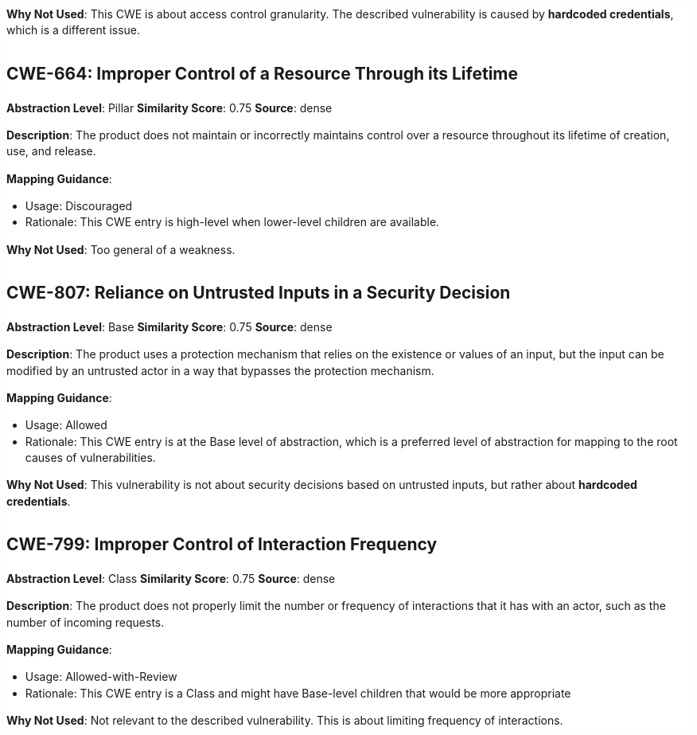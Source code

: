 **Why Not Used**: This CWE is about access control granularity. The described vulnerability is caused by **hardcoded credentials**, which is a different issue.

## CWE-664: Improper Control of a Resource Through its Lifetime
**Abstraction Level**: Pillar
**Similarity Score**: 0.75
**Source**: dense

**Description**:
The product does not maintain or incorrectly maintains control over a resource throughout its lifetime of creation, use, and release.

**Mapping Guidance**:
- Usage: Discouraged
- Rationale: This CWE entry is high-level when lower-level children are available.

**Why Not Used**: Too general of a weakness.

## CWE-807: Reliance on Untrusted Inputs in a Security Decision
**Abstraction Level**: Base
**Similarity Score**: 0.75
**Source**: dense

**Description**:
The product uses a protection mechanism that relies on the existence or values of an input, but the input can be modified by an untrusted actor in a way that bypasses the protection mechanism.

**Mapping Guidance**:
- Usage: Allowed
- Rationale: This CWE entry is at the Base level of abstraction, which is a preferred level of abstraction for mapping to the root causes of vulnerabilities.

**Why Not Used**: This vulnerability is not about security decisions based on untrusted inputs, but rather about **hardcoded credentials**.

## CWE-799: Improper Control of Interaction Frequency
**Abstraction Level**: Class
**Similarity Score**: 0.75
**Source**: dense

**Description**:
The product does not properly limit the number or frequency of interactions that it has with an actor, such as the number of incoming requests.

**Mapping Guidance**:
- Usage: Allowed-with-Review
- Rationale: This CWE entry is a Class and might have Base-level children that would be more appropriate

**Why Not Used**: Not relevant to the described vulnerability. This is about limiting frequency of interactions.
